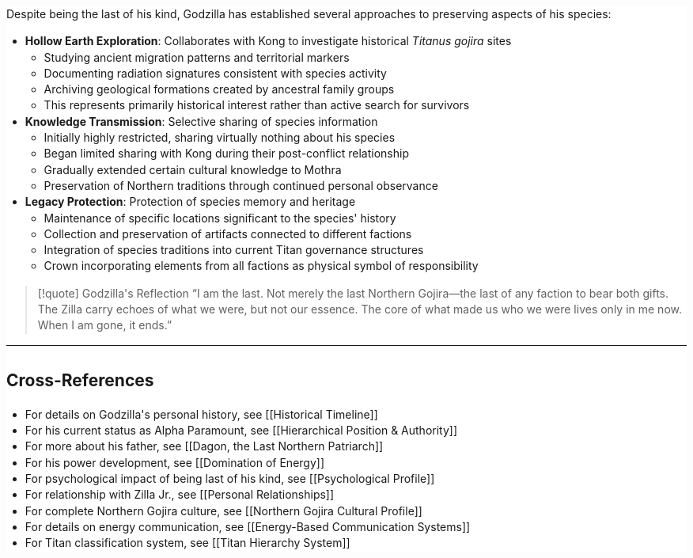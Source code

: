 Despite being the last of his kind, Godzilla has established several approaches to preserving aspects of his species:

- **Hollow Earth Exploration**: Collaborates with Kong to investigate historical *Titanus gojira* sites
  - Studying ancient migration patterns and territorial markers
  - Documenting radiation signatures consistent with species activity
  - Archiving geological formations created by ancestral family groups
  - This represents primarily historical interest rather than active search for survivors
- **Knowledge Transmission**: Selective sharing of species information
  - Initially highly restricted, sharing virtually nothing about his species
  - Began limited sharing with Kong during their post-conflict relationship
  - Gradually extended certain cultural knowledge to Mothra
  - Preservation of Northern traditions through continued personal observance
- **Legacy Protection**: Protection of species memory and heritage
  - Maintenance of specific locations significant to the species' history
  - Collection and preservation of artifacts connected to different factions
  - Integration of species traditions into current Titan governance structures
  - Crown incorporating elements from all factions as physical symbol of responsibility

> [!quote] Godzilla's Reflection
> “I am the last. Not merely the last Northern Gojira—the last of any faction to bear both gifts. The Zilla carry echoes of what we were, but not our essence. The core of what made us who we were lives only in me now. When I am gone, it ends.”

---

## Cross-References

- For details on Godzilla's personal history, see [[Historical Timeline]]
- For his current status as Alpha Paramount, see [[Hierarchical Position & Authority]]
- For more about his father, see [[Dagon, the Last Northern Patriarch]]
- For his power development, see [[Domination of Energy]]
- For psychological impact of being last of his kind, see [[Psychological Profile]]
- For relationship with Zilla Jr., see [[Personal Relationships]]
- For complete Northern Gojira culture, see [[Northern Gojira Cultural Profile]]
- For details on energy communication, see [[Energy-Based Communication Systems]]
- For Titan classification system, see [[Titan Hierarchy System]]